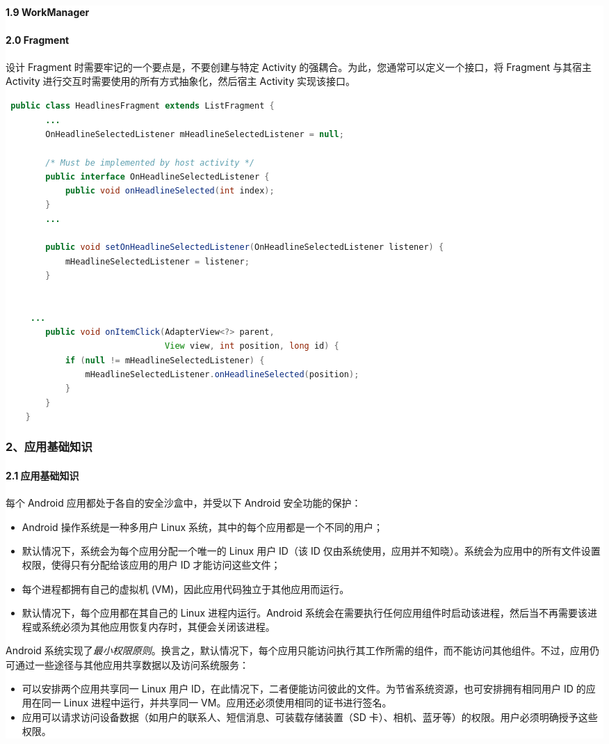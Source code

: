 

#### 1.9 WorkManager



#### 2.0 Fragment 

设计 Fragment 时需要牢记的一个要点是，不要创建与特定 Activity 的强耦合。为此，您通常可以定义一个接口，将 Fragment 与其宿主 Activity 进行交互时需要使用的所有方式抽象化，然后宿主 Activity 实现该接口。

```java
 public class HeadlinesFragment extends ListFragment {
        ...
        OnHeadlineSelectedListener mHeadlineSelectedListener = null;

        /* Must be implemented by host activity */
        public interface OnHeadlineSelectedListener {
            public void onHeadlineSelected(int index);
        }
        ...

        public void setOnHeadlineSelectedListener(OnHeadlineSelectedListener listener) {
            mHeadlineSelectedListener = listener;
        }
     
     
     ...
        public void onItemClick(AdapterView<?> parent,
                                View view, int position, long id) {
            if (null != mHeadlineSelectedListener) {
                mHeadlineSelectedListener.onHeadlineSelected(position);
            }
        }
    }
```



### 2、应用基础知识

#### 2.1 应用基础知识

每个 Android 应用都处于各自的安全沙盒中，并受以下 Android 安全功能的保护：

- Android 操作系统是一种多用户 Linux 系统，其中的每个应用都是一个不同的用户；

- 默认情况下，系统会为每个应用分配一个唯一的 Linux 用户 ID（该 ID 仅由系统使用，应用并不知晓）。系统会为应用中的所有文件设置权限，使得只有分配给该应用的用户 ID 才能访问这些文件；

- 每个进程都拥有自己的虚拟机 (VM)，因此应用代码独立于其他应用而运行。

- 默认情况下，每个应用都在其自己的 Linux 进程内运行。Android 系统会在需要执行任何应用组件时启动该进程，然后当不再需要该进程或系统必须为其他应用恢复内存时，其便会关闭该进程。

Android 系统实现了*最小权限原则*。换言之，默认情况下，每个应用只能访问执行其工作所需的组件，而不能访问其他组件。不过，应用仍可通过一些途径与其他应用共享数据以及访问系统服务：

- 可以安排两个应用共享同一 Linux 用户 ID，在此情况下，二者便能访问彼此的文件。为节省系统资源，也可安排拥有相同用户 ID 的应用在同一 Linux 进程中运行，并共享同一 VM。应用还必须使用相同的证书进行签名。
- 应用可以请求访问设备数据（如用户的联系人、短信消息、可装载存储装置（SD 卡）、相机、蓝牙等）的权限。用户必须明确授予这些权限。
